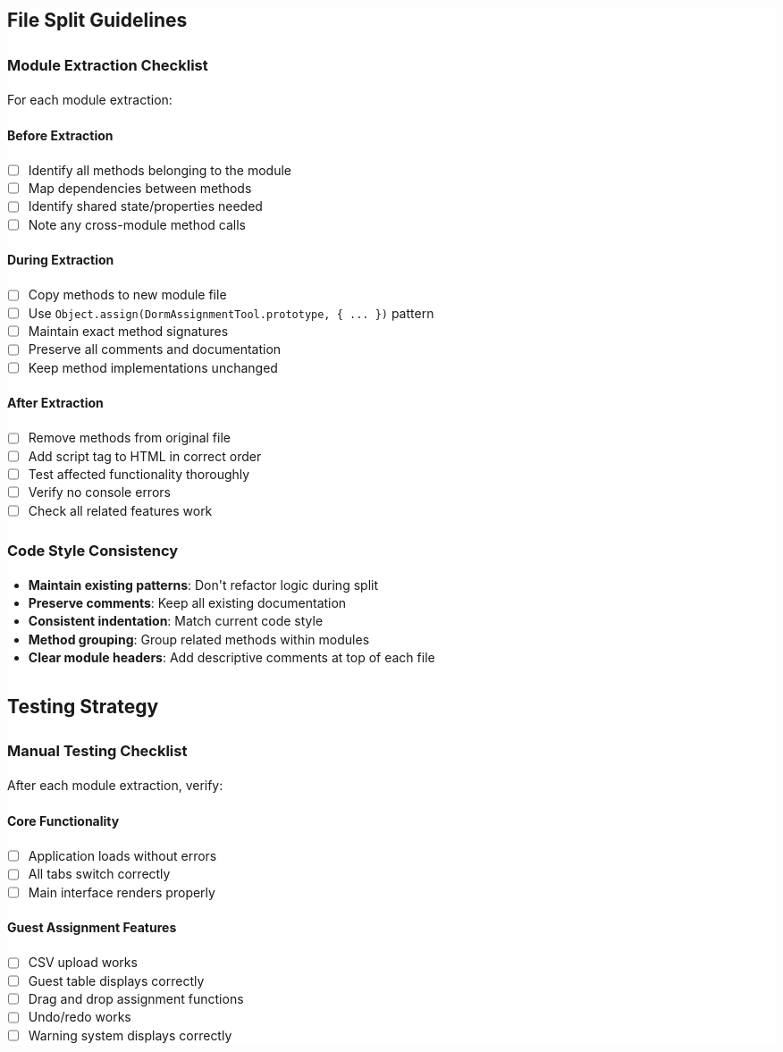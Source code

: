 ```html
```

## File Split Guidelines

### Module Extraction Checklist
For each module extraction:

#### Before Extraction
- [ ] Identify all methods belonging to the module
- [ ] Map dependencies between methods
- [ ] Identify shared state/properties needed
- [ ] Note any cross-module method calls

#### During Extraction
- [ ] Copy methods to new module file
- [ ] Use `Object.assign(DormAssignmentTool.prototype, { ... })` pattern
- [ ] Maintain exact method signatures
- [ ] Preserve all comments and documentation
- [ ] Keep method implementations unchanged

#### After Extraction
- [ ] Remove methods from original file
- [ ] Add script tag to HTML in correct order
- [ ] Test affected functionality thoroughly
- [ ] Verify no console errors
- [ ] Check all related features work

### Code Style Consistency
- **Maintain existing patterns**: Don't refactor logic during split
- **Preserve comments**: Keep all existing documentation
- **Consistent indentation**: Match current code style
- **Method grouping**: Group related methods within modules
- **Clear module headers**: Add descriptive comments at top of each file

## Testing Strategy

### Manual Testing Checklist
After each module extraction, verify:

#### Core Functionality
- [ ] Application loads without errors
- [ ] All tabs switch correctly
- [ ] Main interface renders properly

#### Guest Assignment Features
- [ ] CSV upload works
- [ ] Guest table displays correctly
- [ ] Drag and drop assignment functions
- [ ] Undo/redo works
- [ ] Warning system displays correctly
